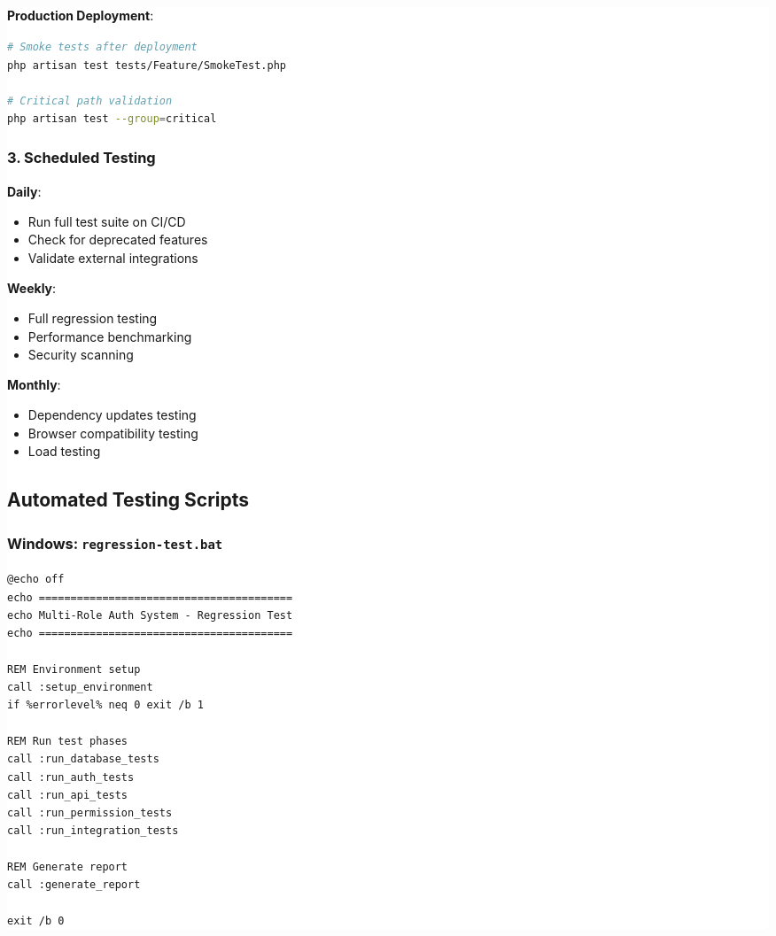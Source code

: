 **Production Deployment**:
```bash
# Smoke tests after deployment
php artisan test tests/Feature/SmokeTest.php

# Critical path validation
php artisan test --group=critical
```

### 3. Scheduled Testing

**Daily**:
- Run full test suite on CI/CD
- Check for deprecated features
- Validate external integrations

**Weekly**:
- Full regression testing
- Performance benchmarking
- Security scanning

**Monthly**:
- Dependency updates testing
- Browser compatibility testing
- Load testing

## Automated Testing Scripts

### Windows: `regression-test.bat`
```batch
@echo off
echo ========================================
echo Multi-Role Auth System - Regression Test
echo ========================================

REM Environment setup
call :setup_environment
if %errorlevel% neq 0 exit /b 1

REM Run test phases
call :run_database_tests
call :run_auth_tests
call :run_api_tests
call :run_permission_tests
call :run_integration_tests

REM Generate report
call :generate_report

exit /b 0
```
